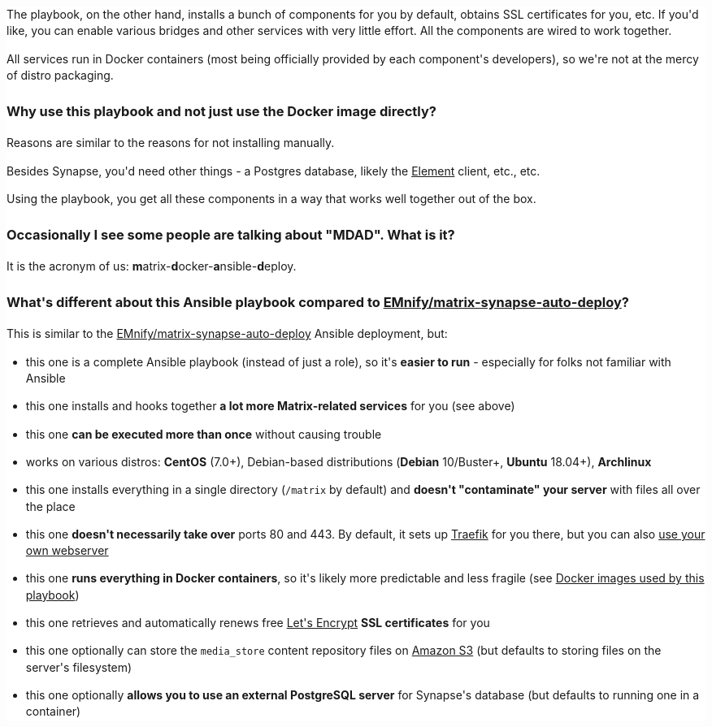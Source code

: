 The playbook, on the other hand, installs a bunch of components for you by default, obtains SSL certificates for you, etc. If you'd like, you can enable various bridges and other services with very little effort. All the components are wired to work together.

All services run in Docker containers (most being officially provided by each component's developers), so we're not at the mercy of distro packaging.

### Why use this playbook and not just use the Docker image directly?

Reasons are similar to the reasons for not installing manually.

Besides Synapse, you'd need other things - a Postgres database, likely the [Element](https://element.io) client, etc., etc.

Using the playbook, you get all these components in a way that works well together out of the box.

### Occasionally I see some people are talking about "MDAD". What is it?

It is the acronym of us: **m**atrix-**d**ocker-**a**nsible-**d**eploy.

### What's different about this Ansible playbook compared to [EMnify/matrix-synapse-auto-deploy](https://github.com/EMnify/matrix-synapse-auto-deploy)?

This is similar to the [EMnify/matrix-synapse-auto-deploy](https://github.com/EMnify/matrix-synapse-auto-deploy) Ansible deployment, but:

- this one is a complete Ansible playbook (instead of just a role), so it's **easier to run** - especially for folks not familiar with Ansible

- this one installs and hooks together **a lot more Matrix-related services** for you (see above)

- this one **can be executed more than once** without causing trouble

- works on various distros: **CentOS** (7.0+), Debian-based distributions (**Debian** 10/Buster+, **Ubuntu** 18.04+), **Archlinux**

- this one installs everything in a single directory (`/matrix` by default) and **doesn't "contaminate" your server** with files all over the place

- this one **doesn't necessarily take over** ports 80 and 443. By default, it sets up [Traefik](https://doc.traefik.io/traefik/) for you there, but you can also [use your own webserver](configuring-playbook-own-webserver.md)

- this one **runs everything in Docker containers**, so it's likely more predictable and less fragile (see [Docker images used by this playbook](container-images.md))

- this one retrieves and automatically renews free [Let's Encrypt](https://letsencrypt.org/) **SSL certificates** for you

- this one optionally can store the `media_store` content repository files on [Amazon S3](https://aws.amazon.com/s3/) (but defaults to storing files on the server's filesystem)

- this one optionally **allows you to use an external PostgreSQL server** for Synapse's database (but defaults to running one in a container)
